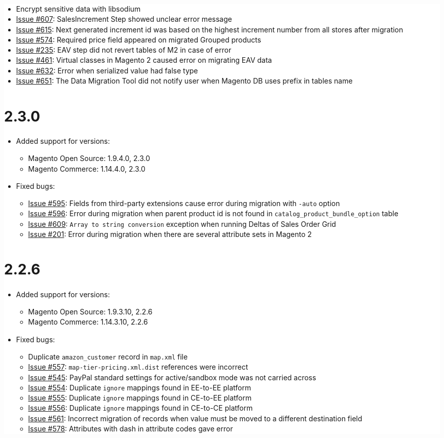    * Encrypt sensitive data with libsodium
   * [Issue #607](https://github.com/magento/data-migration-tool/issues/607): SalesIncrement Step showed unclear error message
   * [Issue #615](https://github.com/magento/data-migration-tool/issues/615): Next generated increment id was based on the highest increment number from all stores after migration
   * [Issue #574](https://github.com/magento/data-migration-tool/issues/574): Required price field appeared on migrated Grouped products
   * [Issue #235](https://github.com/magento/data-migration-tool/issues/235): EAV step did not revert tables of M2 in case of error
   * [Issue #461](https://github.com/magento/data-migration-tool/issues/461): Virtual classes in Magento 2 caused error on migrating EAV data
   * [Issue #632](https://github.com/magento/data-migration-tool/issues/632): Error when serialized value had false type
   * [Issue #651](https://github.com/magento/data-migration-tool/issues/651): The Data Migration Tool did not notify user when Magento DB uses prefix in tables name

2.3.0
=============
* Added support for versions:

   * Magento Open Source: 1.9.4.0, 2.3.0
   * Magento Commerce: 1.14.4.0, 2.3.0

* Fixed bugs:

   * [Issue #595](https://github.com/magento/data-migration-tool/issues/595): Fields from third-party extensions cause error during migration with `-auto` option
   * [Issue #596](https://github.com/magento/data-migration-tool/issues/596): Error during migration when parent product id is not found in `catalog_product_bundle_option` table
   * [Issue #609](https://github.com/magento/data-migration-tool/issues/609): `Array to string conversion` exception when running Deltas of Sales Order Grid
   * [Issue #201](https://github.com/magento/data-migration-tool/issues/201): Error during migration when there are several attribute sets in Magento 2  

2.2.6
=============
* Added support for versions:

   * Magento Open Source: 1.9.3.10, 2.2.6
   * Magento Commerce: 1.14.3.10, 2.2.6

* Fixed bugs:

   * Duplicate `amazon_customer` record in `map.xml` file
   * [Issue #557](https://github.com/magento/data-migration-tool/issues/557): `map-tier-pricing.xml.dist` references were incorrect
   * [Issue #545](https://github.com/magento/data-migration-tool/issues/545): PayPal standard settings for active/sandbox mode was not carried across
   * [Issue #554](https://github.com/magento/data-migration-tool/issues/554): Duplicate `ignore` mappings found in EE-to-EE platform
   * [Issue #555](https://github.com/magento/data-migration-tool/issues/555): Duplicate `ignore` mappings found in CE-to-EE platform
   * [Issue #556](https://github.com/magento/data-migration-tool/issues/556): Duplicate `ignore` mappings found in CE-to-CE platform
   * [Issue #561](https://github.com/magento/data-migration-tool/issues/561): Incorrect migration of records when value must be moved to a different destination field
   * [Issue #578](https://github.com/magento/data-migration-tool/issues/578): Attributes with dash in attribute codes gave error
